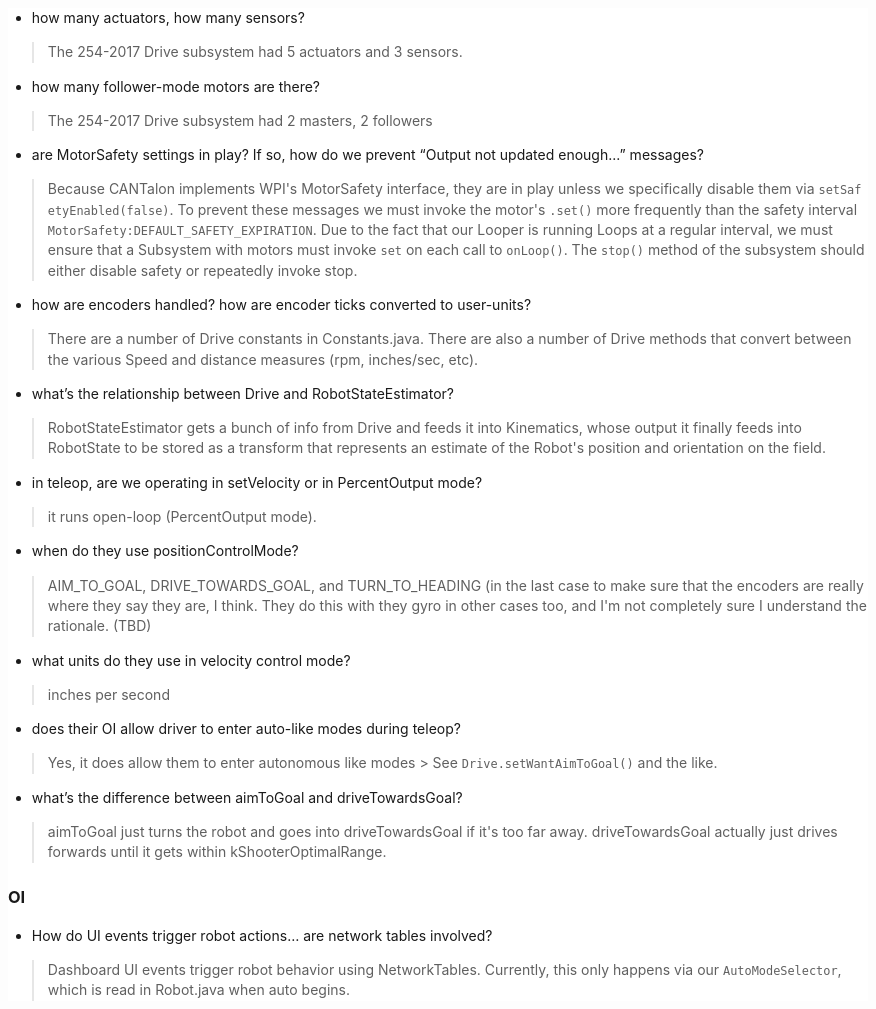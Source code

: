 * how many actuators, how many sensors?
> The 254-2017 Drive subsystem had 5 actuators and 3 sensors.

* how many follower-mode motors are there?
> The 254-2017 Drive subsystem had 2 masters, 2 followers

* are MotorSafety settings in play?  If so, how do we prevent
	“Output not updated enough...” messages?
> Because CANTalon implements WPI's MotorSafety interface, they are in
> play unless we specifically disable them via `setSafetyEnabled(false)`.
> To prevent these messages we must invoke the motor's `.set()` more
> frequently than the safety interval `MotorSafety:DEFAULT_SAFETY_EXPIRATION`.
> Due to the fact that our Looper is running Loops at a regular interval,
> we must ensure that a Subsystem with motors must invoke `set` on each
> call to `onLoop()`. The `stop()` method of the subsystem should either
> disable safety or repeatedly invoke stop.

* how are encoders handled?  how are encoder ticks converted to user-units?
> There are a number of Drive constants in Constants.java. There are
> also a number of Drive methods that convert between the various Speed
> and distance measures (rpm, inches/sec, etc).

* what’s the relationship between Drive and RobotStateEstimator?
> RobotStateEstimator gets a bunch of info from Drive and feeds it into
> Kinematics, whose output it finally feeds into RobotState to be stored
> as a transform that represents an estimate of the Robot's position
> and orientation on the field.

* in teleop, are we operating in setVelocity or in PercentOutput mode?
> it runs open-loop (PercentOutput mode).

* when do they use positionControlMode?
> AIM_TO_GOAL, DRIVE_TOWARDS_GOAL, and TURN_TO_HEADING (in the last case to
> make sure that the encoders are really where they say they are, I think.
> They do this with they gyro in other cases too, and I'm not completely
> sure I understand the rationale. (TBD)

* what units do they use in velocity control mode?
> inches per second

* does their OI allow driver to enter auto-like modes during teleop?
> Yes, it does allow them to enter autonomous like modes > See
> `Drive.setWantAimToGoal()` and the like.

* what’s the difference between aimToGoal and driveTowardsGoal?
> aimToGoal just turns the robot and goes into driveTowardsGoal if
> it's too far away. driveTowardsGoal actually just drives forwards
> until it gets within kShooterOptimalRange.

### OI
* How do UI events trigger robot actions… are network tables involved?
> Dashboard UI events trigger robot behavior using NetworkTables. Currently,
> this only happens via our `AutoModeSelector`, which is read in Robot.java
> when auto begins.
